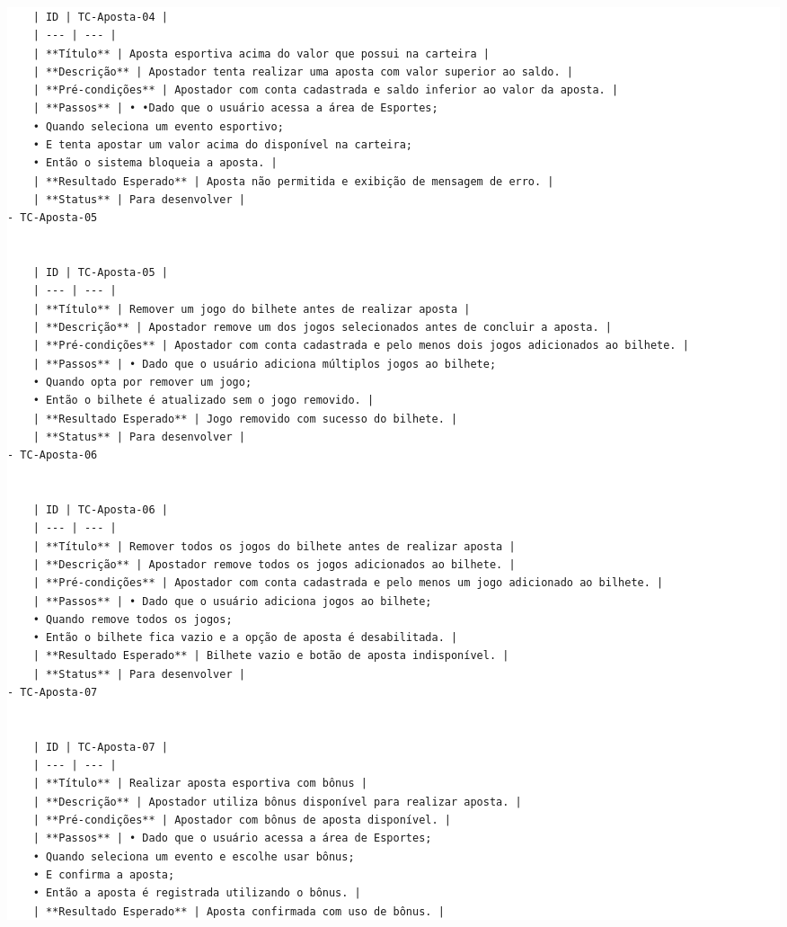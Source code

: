        
        | ID | TC-Aposta-04 |
        | --- | --- |
        | **Título** | Aposta esportiva acima do valor que possui na carteira |
        | **Descrição** | Apostador tenta realizar uma aposta com valor superior ao saldo. |
        | **Pré-condições** | Apostador com conta cadastrada e saldo inferior ao valor da aposta. |
        | **Passos** | • •Dado que o usuário acessa a área de Esportes;
        • Quando seleciona um evento esportivo;
        • E tenta apostar um valor acima do disponível na carteira;
        • Então o sistema bloqueia a aposta. |
        | **Resultado Esperado** | Aposta não permitida e exibição de mensagem de erro. |
        | **Status** | Para desenvolver |
    - TC-Aposta-05
        
        
        | ID | TC-Aposta-05 |
        | --- | --- |
        | **Título** | Remover um jogo do bilhete antes de realizar aposta |
        | **Descrição** | Apostador remove um dos jogos selecionados antes de concluir a aposta. |
        | **Pré-condições** | Apostador com conta cadastrada e pelo menos dois jogos adicionados ao bilhete. |
        | **Passos** | • Dado que o usuário adiciona múltiplos jogos ao bilhete;
        • Quando opta por remover um jogo;
        • Então o bilhete é atualizado sem o jogo removido. |
        | **Resultado Esperado** | Jogo removido com sucesso do bilhete. |
        | **Status** | Para desenvolver |
    - TC-Aposta-06
        
        
        | ID | TC-Aposta-06 |
        | --- | --- |
        | **Título** | Remover todos os jogos do bilhete antes de realizar aposta |
        | **Descrição** | Apostador remove todos os jogos adicionados ao bilhete. |
        | **Pré-condições** | Apostador com conta cadastrada e pelo menos um jogo adicionado ao bilhete. |
        | **Passos** | • Dado que o usuário adiciona jogos ao bilhete;
        • Quando remove todos os jogos;
        • Então o bilhete fica vazio e a opção de aposta é desabilitada. |
        | **Resultado Esperado** | Bilhete vazio e botão de aposta indisponível. |
        | **Status** | Para desenvolver |
    - TC-Aposta-07
        
        
        | ID | TC-Aposta-07 |
        | --- | --- |
        | **Título** | Realizar aposta esportiva com bônus |
        | **Descrição** | Apostador utiliza bônus disponível para realizar aposta. |
        | **Pré-condições** | Apostador com bônus de aposta disponível. |
        | **Passos** | • Dado que o usuário acessa a área de Esportes;
        • Quando seleciona um evento e escolhe usar bônus;
        • E confirma a aposta;
        • Então a aposta é registrada utilizando o bônus. |
        | **Resultado Esperado** | Aposta confirmada com uso de bônus. |
